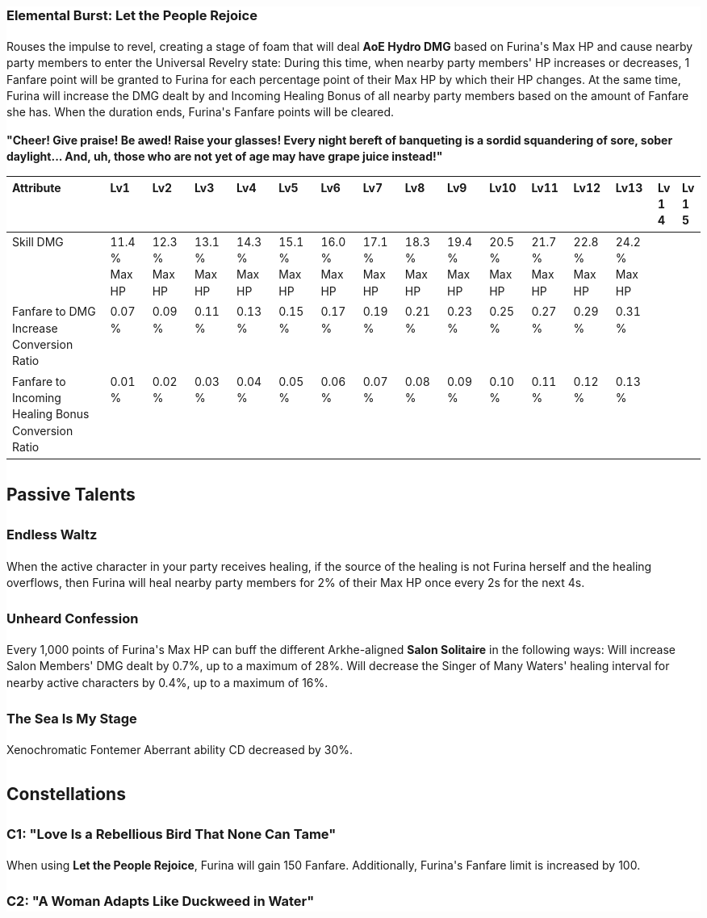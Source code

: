 ### Elemental Burst: Let the People Rejoice

Rouses the impulse to revel, creating a stage of foam that will deal **AoE Hydro DMG** based on Furina's Max HP and cause nearby party members to enter the Universal Revelry state: During this time, when nearby party members' HP increases or decreases, 1 Fanfare point will be granted to Furina for each percentage point of their Max HP by which their HP changes.
At the same time, Furina will increase the DMG dealt by and Incoming Healing Bonus of all nearby party members based on the amount of Fanfare she has.
When the duration ends, Furina's Fanfare points will be cleared.

**"Cheer! Give praise! Be awed! Raise your glasses! Every night bereft of banqueting is a sordid squandering of sore, sober daylight... And, uh, those who are not yet of age may have grape juice instead!"**

| Attribute | Lv1 | Lv2 | Lv3 | Lv4 | Lv5 | Lv6 | Lv7 | Lv8 | Lv9 | Lv10 | Lv11 | Lv12 | Lv13 | Lv14 | Lv15 |
| :--- | :--- | :--- | :--- | :--- | :--- | :--- | :--- | :--- | :--- | :--- | :--- | :--- | :--- | :--- | :--- |
| Skill DMG | 11.4% Max HP | 12.3% Max HP | 13.1% Max HP | 14.3% Max HP | 15.1% Max HP | 16.0% Max HP | 17.1% Max HP | 18.3% Max HP | 19.4% Max HP | 20.5% Max HP | 21.7% Max HP | 22.8% Max HP | 24.2% Max HP |
| Fanfare to DMG Increase Conversion Ratio | 0.07% | 0.09% | 0.11% | 0.13% | 0.15% | 0.17% | 0.19% | 0.21% | 0.23% | 0.25% | 0.27% | 0.29% | 0.31% |
| Fanfare to Incoming Healing Bonus Conversion Ratio | 0.01% | 0.02% | 0.03% | 0.04% | 0.05% | 0.06% | 0.07% | 0.08% | 0.09% | 0.10% | 0.11% | 0.12% | 0.13% |

## Passive Talents

### Endless Waltz

When the active character in your party receives healing, if the source of the healing is not Furina herself and the healing overflows, then Furina will heal nearby party members for 2% of their Max HP once every 2s for the next 4s.

### Unheard Confession

Every 1,000 points of Furina's Max HP can buff the different Arkhe-aligned **Salon Solitaire** in the following ways:
Will increase Salon Members' DMG dealt by 0.7%, up to a maximum of 28%.
Will decrease the Singer of Many Waters' healing interval for nearby active characters by 0.4%, up to a maximum of 16%.

### The Sea Is My Stage

Xenochromatic Fontemer Aberrant ability CD decreased by 30%.

## Constellations

### C1: "Love Is a Rebellious Bird That None Can Tame"

When using **Let the People Rejoice**, Furina will gain 150 Fanfare.
Additionally, Furina's Fanfare limit is increased by 100.

### C2: "A Woman Adapts Like Duckweed in Water"
